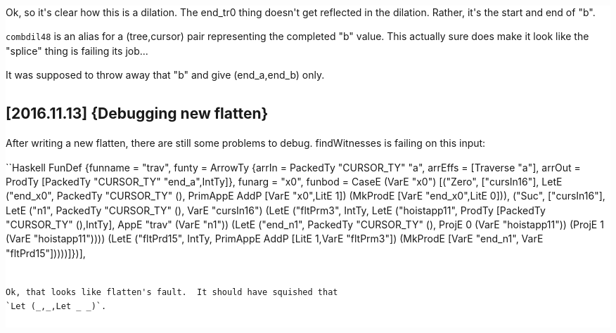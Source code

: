 Ok, so it's clear how this is a dilation.  The end_tr0 thing doesn't
get reflected in the dilation.  Rather, it's the start and end of "b".

`combdil48` is an alias for a (tree,cursor) pair representing the
completed "b" value.  This actually sure does make it look like the
"splice" thing is failing its job...

  It was supposed to throw away that "b" and give (end_a,end_b) only.

[2016.11.13] {Debugging new flatten}
----------------------------------------

After writing a new flatten, there are still some problems to debug.
findWitnesses is failing on this input:

``Haskell
 FunDef {funname = "trav",
            funty = ArrowTy {arrIn = PackedTy "CURSOR_TY" "a",
                             arrEffs = [Traverse "a"],
                             arrOut = ProdTy [PackedTy "CURSOR_TY" "end_a",IntTy]},
            funarg = "x0",
            funbod = CaseE (VarE "x0")
                           [("Zero",
                             ["cursIn16"],
                             LetE ("end_x0",
                                   PackedTy "CURSOR_TY" (),
                                   PrimAppE AddP [VarE "x0",LitE 1])
                                  (MkProdE [VarE "end_x0",LitE 0])),
                            ("Suc",
                             ["cursIn16"],
                             LetE ("n1", PackedTy "CURSOR_TY" (), VarE "cursIn16")
                                  (LetE ("fltPrm3",
                                         IntTy,
                                         LetE ("hoistapp11",
                                               ProdTy [PackedTy "CURSOR_TY" (),IntTy],
                                               AppE "trav" (VarE "n1"))
                                              (LetE ("end_n1",
                                                     PackedTy "CURSOR_TY" (),
                                                     ProjE 0 (VarE "hoistapp11"))
                                                    (ProjE 1 (VarE "hoistapp11"))))
                                        (LetE ("fltPrd15",
                                               IntTy,
                                               PrimAppE AddP [LitE 1,VarE "fltPrm3"])
                                              (MkProdE [VarE "end_n1",
                                                        VarE "fltPrd15"]))))]})],
```

Ok, that looks like flatten's fault.  It should have squished that
`Let (_,_,Let _ _)`.

